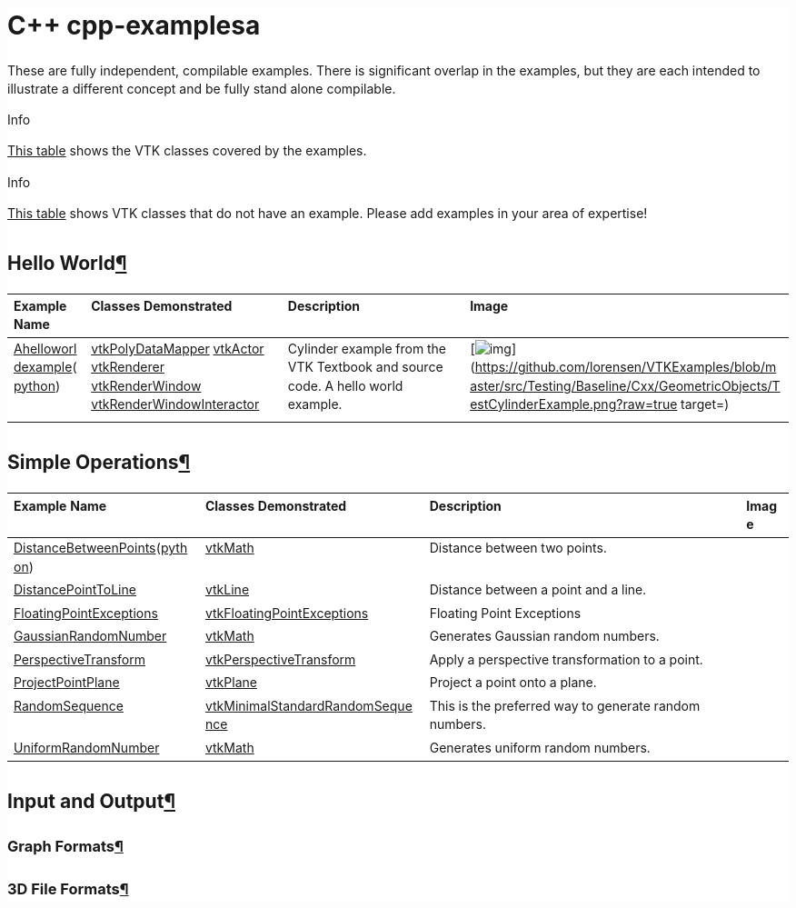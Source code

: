 # C++ cpp-examplesa

These are fully independent, compilable examples. There is significant overlap in the examples, but they are each intended to illustrate a different concept and be fully stand alone compilable.

Info

[This table](https://lorensen.github.io/VTKExamples/site/Coverage/CxxVTKClassesUsed/) shows the VTK classes covered by the examples.

Info

[This table](https://lorensen.github.io/VTKExamples/site/Coverage/CxxVTKClassesNotUsed/) shows VTK classes that do not have an example. Please add examples in your area of expertise!

## Hello World[¶](https://lorensen.github.io/VTKExamples/site/Cxx/#hello-world)

| Example Name                                                 | Classes Demonstrated                                         | Description                                                  | Image                                                        |
| :----------------------------------------------------------- | :----------------------------------------------------------- | :----------------------------------------------------------- | :----------------------------------------------------------- |
| [Ahelloworldexample](https://lorensen.github.io/VTKExamples/site/Cxx/GeometricObjects/CylinderExample)([python](https://lorensen.github.io/VTKExamples/site/Python/GeometricObjects/CylinderExample)) | [vtkPolyDataMapper](http://www.vtk.org/doc/nightly/html/classvtkPolyDataMapper.html#details) [vtkActor](http://www.vtk.org/doc/nightly/html/classvtkActor.html#details) [vtkRenderer](http://www.vtk.org/doc/nightly/html/classvtkRenderer.html#details) [vtkRenderWindow](http://www.vtk.org/doc/nightly/html/classvtkRenderWindow.html#details) [vtkRenderWindowInteractor](http://www.vtk.org/doc/nightly/html/classvtkRenderWindowInteractor.html#details) | Cylinder example from the VTK Textbook and source code. A hello world example. | [![img](http://tinyurl.com/y93vrd2c?raw=true)](https://github.com/lorensen/VTKExamples/blob/master/src/Testing/Baseline/Cxx/GeometricObjects/TestCylinderExample.png?raw=true target=) |
|                                                              |                                                              |                                                              |                                                              |

## Simple Operations[¶](https://lorensen.github.io/VTKExamples/site/Cxx/#simple-operations)

| Example Name                                                 | Classes Demonstrated                                         | Description                                           | Image |
| :----------------------------------------------------------- | :----------------------------------------------------------- | :---------------------------------------------------- | :---- |
| [DistanceBetweenPoints](https://lorensen.github.io/VTKExamples/site/Cxx/SimpleOperations/DistanceBetweenPoints)([python](https://lorensen.github.io/VTKExamples/site/Python/SimpleOperations/DistanceBetweenPoints)) | [vtkMath](http://www.vtk.org/doc/nightly/html/classvtkMath.html#details) | Distance between two points.                          |       |
| [DistancePointToLine](https://lorensen.github.io/VTKExamples/site/Cxx/SimpleOperations/DistancePointToLine) | [vtkLine](http://www.vtk.org/doc/nightly/html/classvtkLine.html#details) | Distance between a point and a line.                  |       |
| [FloatingPointExceptions](https://lorensen.github.io/VTKExamples/site/Cxx/SimpleOperations/FloatingPointExceptions) | [vtkFloatingPointExceptions](http://www.vtk.org/doc/nightly/html/classvtkFloatingPointExceptions.html#details) | Floating Point Exceptions                             |       |
| [GaussianRandomNumber](https://lorensen.github.io/VTKExamples/site/Cxx/SimpleOperations/GaussianRandomNumber) | [vtkMath](http://www.vtk.org/doc/nightly/html/classvtkMath.html#details) | Generates Gaussian random numbers.                    |       |
| [PerspectiveTransform](https://lorensen.github.io/VTKExamples/site/Cxx/SimpleOperations/PerspectiveTransform) | [vtkPerspectiveTransform](http://www.vtk.org/doc/nightly/html/classvtkPerspectiveTransform.html#details) | Apply a perspective transformation to a point.        |       |
| [ProjectPointPlane](https://lorensen.github.io/VTKExamples/site/Cxx/SimpleOperations/ProjectPointPlane) | [vtkPlane](http://www.vtk.org/doc/nightly/html/classvtkPlane.html#details) | Project a point onto a plane.                         |       |
| [RandomSequence](https://lorensen.github.io/VTKExamples/site/Cxx/SimpleOperations/RandomSequence) | [vtkMinimalStandardRandomSequence](http://www.vtk.org/doc/nightly/html/classvtkMinimalStandardRandomSequence.html#details) | This is the preferred way to generate random numbers. |       |
| [UniformRandomNumber](https://lorensen.github.io/VTKExamples/site/Cxx/SimpleOperations/UniformRandomNumber) | [vtkMath](http://www.vtk.org/doc/nightly/html/classvtkMath.html#details) | Generates uniform random numbers.                     |       |

## Input and Output[¶](https://lorensen.github.io/VTKExamples/site/Cxx/#input-and-output)

### Graph Formats[¶](https://lorensen.github.io/VTKExamples/site/Cxx/#graph-formats)

### 3D File Formats[¶](https://lorensen.github.io/VTKExamples/site/Cxx/#3d-file-formats)
